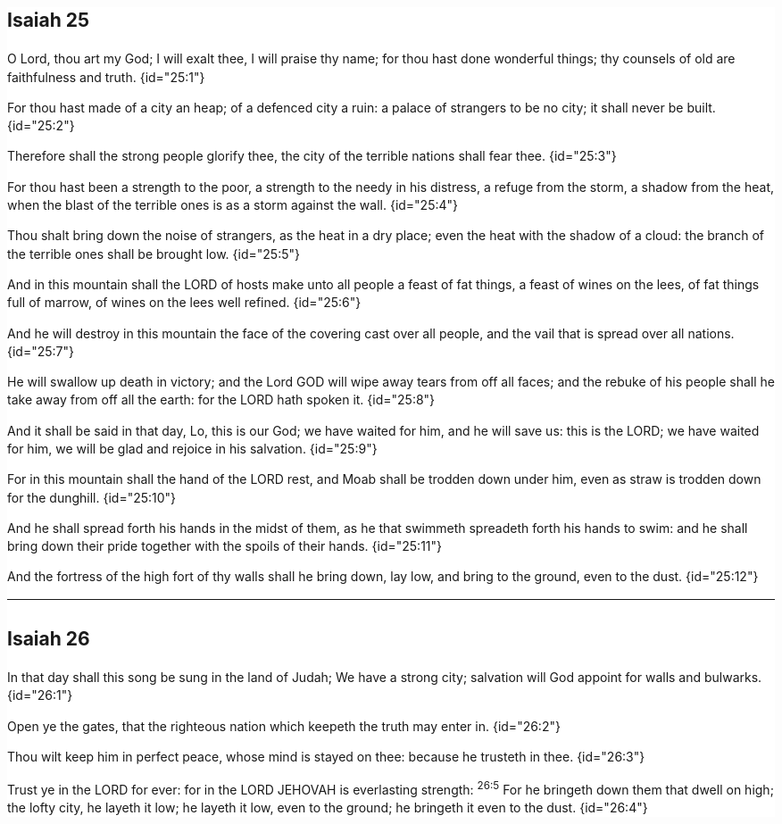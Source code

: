 ## Isaiah 25

O Lord, thou art my God; I will exalt thee, I will praise thy name; for thou hast done wonderful things; thy counsels of old are faithfulness and truth.  {id="25:1"}

For thou hast made of a city an heap; of a defenced city a ruin: a palace of strangers to be no city; it shall never be built.  {id="25:2"}

Therefore shall the strong people glorify thee, the city of the terrible nations shall fear thee.  {id="25:3"}

For thou hast been a strength to the poor, a strength to the needy in his distress, a refuge from the storm, a shadow from the heat, when the blast of the terrible ones is as a storm against the wall.  {id="25:4"}

Thou shalt bring down the noise of strangers, as the heat in a dry place; even the heat with the shadow of a cloud: the branch of the terrible ones shall be brought low.  {id="25:5"}

And in this mountain shall the LORD of hosts make unto all people a feast of fat things, a feast of wines on the lees, of fat things full of marrow, of wines on the lees well refined.  {id="25:6"}

And he will destroy in this mountain the face of the covering cast over all people, and the vail that is spread over all nations.  {id="25:7"}

He will swallow up death in victory; and the Lord GOD will wipe away tears from off all faces; and the rebuke of his people shall he take away from off all the earth: for the LORD hath spoken it.  {id="25:8"}

And it shall be said in that day, Lo, this is our God; we have waited for him, and he will save us: this is the LORD; we have waited for him, we will be glad and rejoice in his salvation.  {id="25:9"}

For in this mountain shall the hand of the LORD rest, and Moab shall be trodden down under him, even as straw is trodden down for the dunghill.  {id="25:10"}

And he shall spread forth his hands in the midst of them, as he that swimmeth spreadeth forth his hands to swim: and he shall bring down their pride together with the spoils of their hands.  {id="25:11"}

And the fortress of the high fort of thy walls shall he bring down, lay low, and bring to the ground, even to the dust.  {id="25:12"}

---

## Isaiah 26

In that day shall this song be sung in the land of Judah; We have a strong city; salvation will God appoint for walls and bulwarks.  {id="26:1"}

Open ye the gates, that the righteous nation which keepeth the truth may enter in.  {id="26:2"}

Thou wilt keep him in perfect peace, whose mind is stayed on thee: because he trusteth in thee.  {id="26:3"}

Trust ye in the LORD for ever: for in the LORD JEHOVAH is everlasting strength: <sup>26:5</sup> For he bringeth down them that dwell on high; the lofty city, he layeth it low; he layeth it low, even to the ground; he bringeth it even to the dust.  {id="26:4"}
